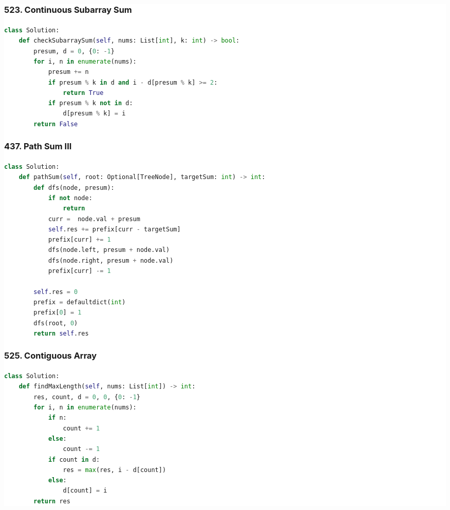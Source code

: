 
### 523. Continuous Subarray Sum

```python
class Solution:
    def checkSubarraySum(self, nums: List[int], k: int) -> bool:
        presum, d = 0, {0: -1}
        for i, n in enumerate(nums):
            presum += n 
            if presum % k in d and i - d[presum % k] >= 2:
                return True
            if presum % k not in d:
                d[presum % k] = i
        return False
```

### 437. Path Sum III

```python
class Solution:
    def pathSum(self, root: Optional[TreeNode], targetSum: int) -> int:
        def dfs(node, presum):
            if not node:
                return 
            curr =  node.val + presum
            self.res += prefix[curr - targetSum]
            prefix[curr] += 1
            dfs(node.left, presum + node.val)
            dfs(node.right, presum + node.val)
            prefix[curr] -= 1
        
        self.res = 0
        prefix = defaultdict(int)
        prefix[0] = 1
        dfs(root, 0)
        return self.res
```

### 525. Contiguous Array

```python
class Solution:
    def findMaxLength(self, nums: List[int]) -> int:
        res, count, d = 0, 0, {0: -1}
        for i, n in enumerate(nums):
            if n:
                count += 1
            else:
                count -= 1
            if count in d:
                res = max(res, i - d[count])
            else:
                d[count] = i
        return res
```
